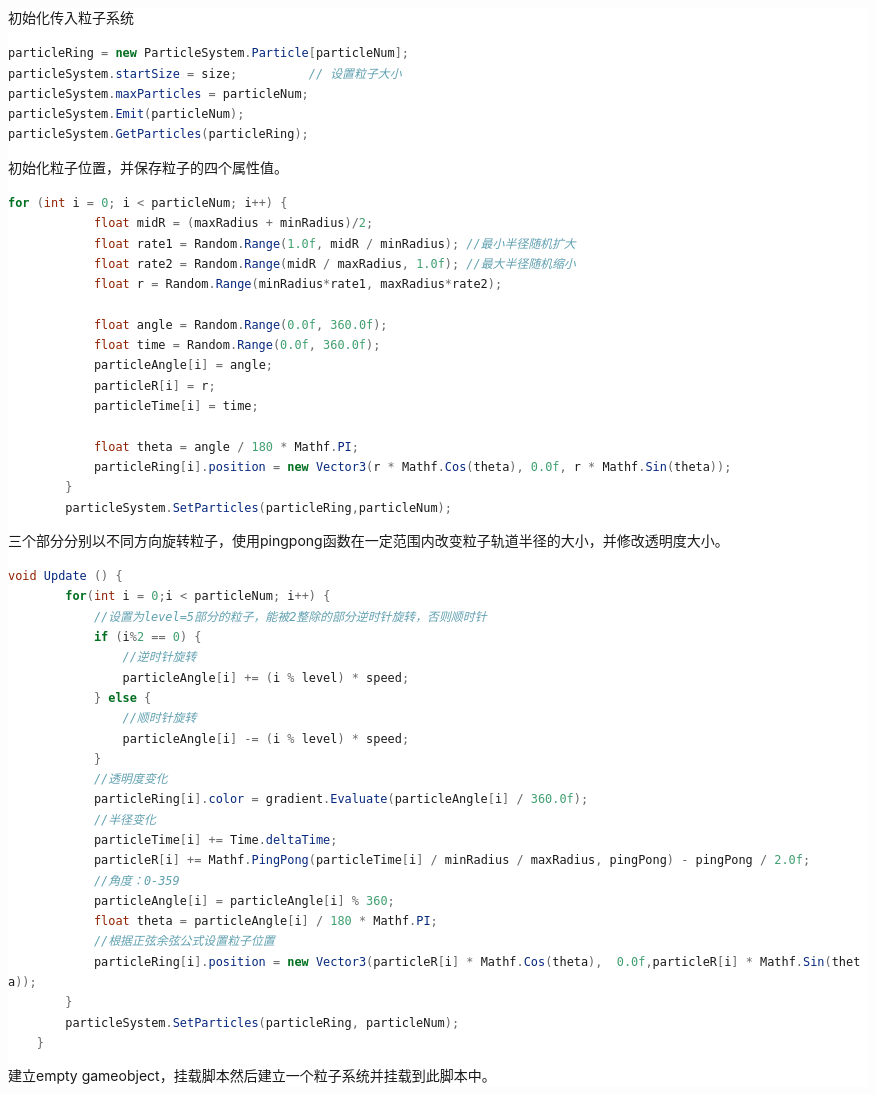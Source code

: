 

初始化传入粒子系统

```c#
particleRing = new ParticleSystem.Particle[particleNum];
particleSystem.startSize = size;          // 设置粒子大小  
particleSystem.maxParticles = particleNum;
particleSystem.Emit(particleNum);
particleSystem.GetParticles(particleRing);
```

初始化粒子位置，并保存粒子的四个属性值。

```c#
for (int i = 0; i < particleNum; i++) {
			float midR = (maxRadius + minRadius)/2;
			float rate1 = Random.Range(1.0f, midR / minRadius); //最小半径随机扩大
			float rate2 = Random.Range(midR / maxRadius, 1.0f); //最大半径随机缩小
			float r = Random.Range(minRadius*rate1, maxRadius*rate2);

			float angle = Random.Range(0.0f, 360.0f);
			float time = Random.Range(0.0f, 360.0f);
			particleAngle[i] = angle;
			particleR[i] = r;
			particleTime[i] = time;

			float theta = angle / 180 * Mathf.PI;
			particleRing[i].position = new Vector3(r * Mathf.Cos(theta), 0.0f, r * Mathf.Sin(theta));
		}
		particleSystem.SetParticles(particleRing,particleNum);
```



三个部分分别以不同方向旋转粒子，使用pingpong函数在一定范围内改变粒子轨道半径的大小，并修改透明度大小。

```c#
void Update () {
		for(int i = 0;i < particleNum; i++) {
			//设置为level=5部分的粒子，能被2整除的部分逆时针旋转，否则顺时针
			if (i%2 == 0) {
				//逆时针旋转
				particleAngle[i] += (i % level) * speed;
			} else {
				//顺时针旋转
				particleAngle[i] -= (i % level) * speed;
			}
			//透明度变化
			particleRing[i].color = gradient.Evaluate(particleAngle[i] / 360.0f);  
			//半径变化
			particleTime[i] += Time.deltaTime;  
			particleR[i] += Mathf.PingPong(particleTime[i] / minRadius / maxRadius, pingPong) - pingPong / 2.0f;  
			//角度：0-359
			particleAngle[i] = particleAngle[i] % 360;
			float theta = particleAngle[i] / 180 * Mathf.PI;
			//根据正弦余弦公式设置粒子位置
			particleRing[i].position = new Vector3(particleR[i] * Mathf.Cos(theta),  0.0f,particleR[i] * Mathf.Sin(theta));
		}
		particleSystem.SetParticles(particleRing, particleNum);
	}
```



建立empty gameobject，挂载脚本然后建立一个粒子系统并挂载到此脚本中。